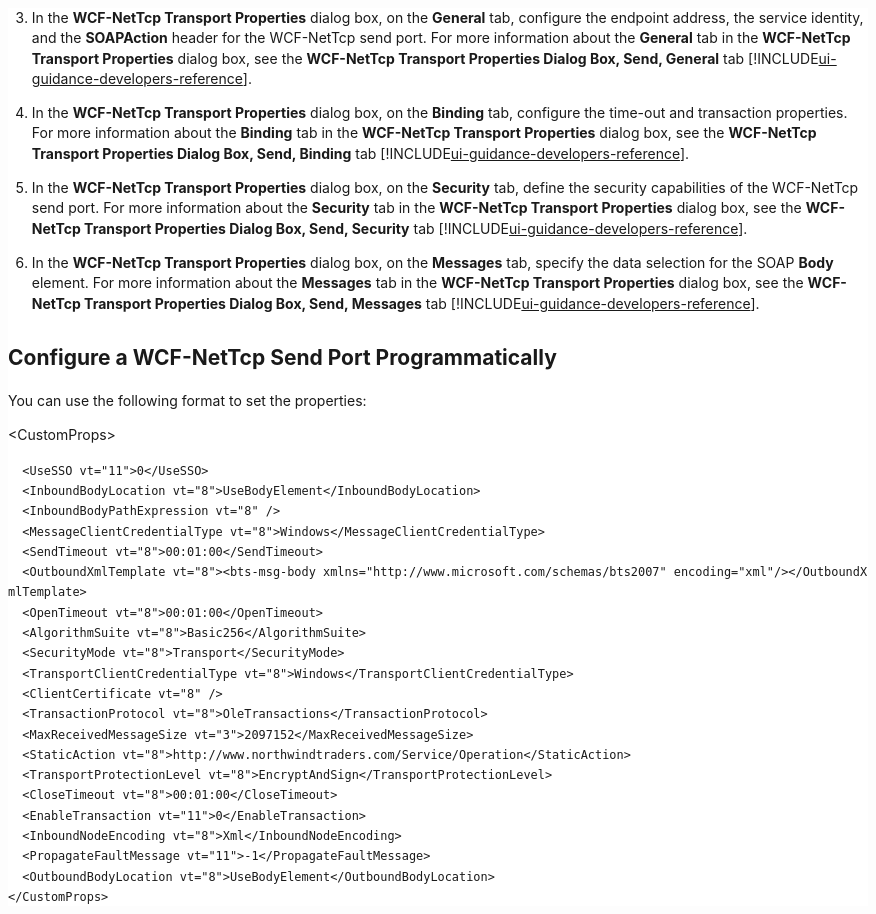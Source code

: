 3. In the **WCF-NetTcp Transport Properties** dialog box, on the **General** tab, configure the endpoint address, the service identity, and the **SOAPAction** header for the WCF-NetTcp send port. For more information about the **General** tab in the **WCF-NetTcp Transport Properties** dialog box, see the **WCF-NetTcp Transport Properties Dialog Box, Send, General** tab [!INCLUDE[ui-guidance-developers-reference](../includes/ui-guidance-developers-reference.md)].

4. In the **WCF-NetTcp Transport Properties** dialog box, on the **Binding** tab, configure the time-out and transaction properties. For more information about the **Binding** tab in the **WCF-NetTcp Transport Properties** dialog box, see the **WCF-NetTcp Transport Properties Dialog Box, Send, Binding** tab [!INCLUDE[ui-guidance-developers-reference](../includes/ui-guidance-developers-reference.md)].

5. In the **WCF-NetTcp Transport Properties** dialog box, on the **Security** tab, define the security capabilities of the WCF-NetTcp send port. For more information about the **Security** tab in the **WCF-NetTcp Transport Properties** dialog box, see the **WCF-NetTcp Transport Properties Dialog Box, Send, Security** tab [!INCLUDE[ui-guidance-developers-reference](../includes/ui-guidance-developers-reference.md)].

6. In the **WCF-NetTcp Transport Properties** dialog box, on the **Messages** tab, specify the data selection for the SOAP **Body** element. For more information about the **Messages** tab in the **WCF-NetTcp Transport Properties** dialog box, see the **WCF-NetTcp Transport Properties Dialog Box, Send, Messages** tab [!INCLUDE[ui-guidance-developers-reference](../includes/ui-guidance-developers-reference.md)].

## Configure a WCF-NetTcp Send Port Programmatically

 You can use the following format to set the properties:

 \<CustomProps\>

```
  <UseSSO vt="11">0</UseSSO>
  <InboundBodyLocation vt="8">UseBodyElement</InboundBodyLocation>
  <InboundBodyPathExpression vt="8" />
  <MessageClientCredentialType vt="8">Windows</MessageClientCredentialType>
  <SendTimeout vt="8">00:01:00</SendTimeout>
  <OutboundXmlTemplate vt="8"><bts-msg-body xmlns="http://www.microsoft.com/schemas/bts2007" encoding="xml"/></OutboundXmlTemplate>
  <OpenTimeout vt="8">00:01:00</OpenTimeout>
  <AlgorithmSuite vt="8">Basic256</AlgorithmSuite>
  <SecurityMode vt="8">Transport</SecurityMode>
  <TransportClientCredentialType vt="8">Windows</TransportClientCredentialType>
  <ClientCertificate vt="8" />
  <TransactionProtocol vt="8">OleTransactions</TransactionProtocol>
  <MaxReceivedMessageSize vt="3">2097152</MaxReceivedMessageSize>
  <StaticAction vt="8">http://www.northwindtraders.com/Service/Operation</StaticAction>
  <TransportProtectionLevel vt="8">EncryptAndSign</TransportProtectionLevel>
  <CloseTimeout vt="8">00:01:00</CloseTimeout>
  <EnableTransaction vt="11">0</EnableTransaction>
  <InboundNodeEncoding vt="8">Xml</InboundNodeEncoding>
  <PropagateFaultMessage vt="11">-1</PropagateFaultMessage>
  <OutboundBodyLocation vt="8">UseBodyElement</OutboundBodyLocation>
</CustomProps>

```
